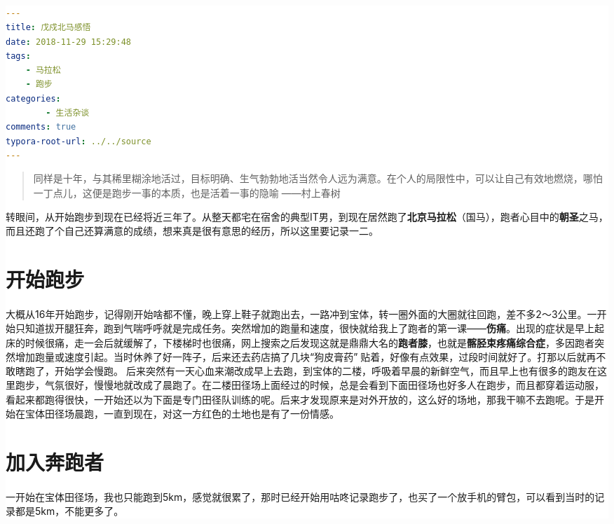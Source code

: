 ```yaml
---
title: 戊戍北马感悟
date: 2018-11-29 15:29:48
tags: 
	- 马拉松
	- 跑步
categories:
        - 生活杂谈
comments: true
typora-root-url: ../../source
---
```


> 同样是十年，与其稀里糊涂地活过，目标明确、生气勃勃地活当然令人远为满意。在个人的局限性中，可以让自己有效地燃烧，哪怕一丁点儿，这便是跑步一事的本质，也是活着一事的隐喻 ——村上春树

转眼间，从开始跑步到现在已经将近三年了。从整天都宅在宿舍的典型IT男，到现在居然跑了**北京马拉松**（国马），跑者心目中的**朝圣**之马，而且还跑了个自己还算满意的成绩，想来真是很有意思的经历，所以这里要记录一二。

# 开始跑步
  大概从16年开始跑步，记得刚开始啥都不懂，晚上穿上鞋子就跑出去，一路冲到宝体，转一圈外面的大圈就往回跑，差不多2～3公里。一开始只知道拔开腿狂奔，跑到气喘呼呼就是完成任务。突然增加的跑量和速度，很快就给我上了跑者的第一课——**伤痛**。出现的症状是早上起床的时候很痛，走一会后就缓解了，下楼梯时也很痛，网上搜索之后发现这就是鼎鼎大名的**跑者膝**，也就是**髂胫束疼痛综合症**，多因跑者突然增加跑量或速度引起。当时休养了好一阵子，后来还去药店搞了几块“狗皮膏药” 贴着，好像有点效果，过段时间就好了。打那以后就再不敢瞎跑了，开始学会慢跑。
 后来突然有一天心血来潮改成早上去跑，到宝体的二楼，呼吸着早晨的新鲜空气，而且早上也有很多的跑友在这里跑步，气氛很好，慢慢地就改成了晨跑了。在二楼田径场上面经过的时候，总是会看到下面田径场也好多人在跑步，而且都穿着运动服，看起来都跑得很快，一开始还以为下面是专门田径队训练的呢。后来才发现原来是对外开放的，这么好的场地，那我干嘛不去跑呢。于是开始在宝体田径场晨跑，一直到现在，对这一方红色的土地也是有了一份情感。

# 加入奔跑者
  一开始在宝体田径场，我也只能跑到5km，感觉就很累了，那时已经开始用咕咚记录跑步了，也买了一个放手机的臂包，可以看到当时的记录都是5km，不能更多了。
